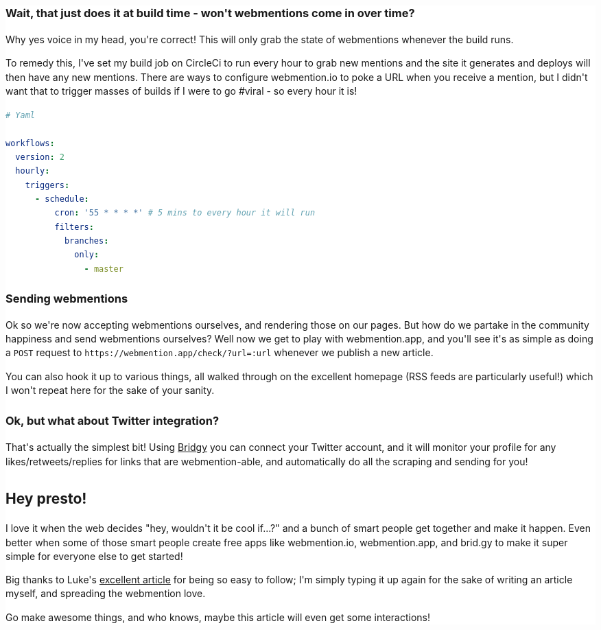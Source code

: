 ### Wait, that just does it at build time - won't webmentions come in over time?

Why yes voice in my head, you're correct! This will only grab the state of webmentions whenever the build runs.

To remedy this, I've set my build job on CircleCi to run every hour to grab new mentions and the site it generates and deploys will then have any new mentions. There are ways to configure webmention.io to poke a URL when you receive a mention, but I didn't want that to trigger masses of builds if I were to go #viral - so every hour it is!

```yaml
# Yaml

workflows:
  version: 2
  hourly:
    triggers:
      - schedule:
          cron: '55 * * * *' # 5 mins to every hour it will run
          filters:
            branches:
              only:
                - master
```

### Sending webmentions

Ok so we're now accepting webmentions ourselves, and rendering those on our pages. But how do we partake in the community happiness and send webmentions ourselves? Well now we get to play with webmention.app, and you'll see it's as simple as doing a `POST` request to `https://webmention.app/check/?url=:url` whenever we publish a new article.

You can also hook it up to various things, all walked through on the excellent homepage (RSS feeds are particularly useful!) which I won't repeat here for the sake of your sanity.

### Ok, but what about Twitter integration?

That's actually the simplest bit! Using [Bridgy](https://brid.gy/) you can connect your Twitter account, and it will monitor your profile for any likes/retweets/replies for links that are webmention-able, and automatically do all the scraping and sending for you!

## Hey presto!

I love it when the web decides "hey, wouldn't it be cool if...?" and a bunch of smart people get together and make it happen. Even better when some of those smart people create free apps like webmention.io, webmention.app, and brid.gy to make it super simple for everyone else to get started!

Big thanks to Luke's [excellent article](https://lukeb.co.uk/blog/2021/03/15/no-comment-adding-webmentions-to-my-site/#webmentions) for being so easy to follow; I'm simply typing it up again for the sake of writing an article myself, and spreading the webmention love.

Go make awesome things, and who knows, maybe this article will even get some interactions!
